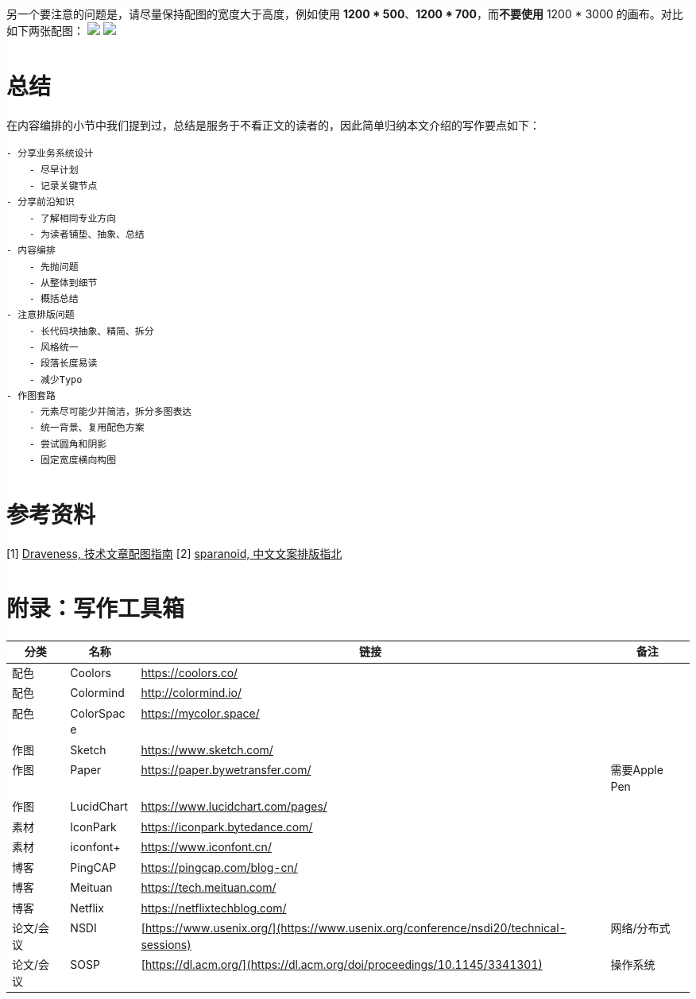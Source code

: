 另一个要注意的问题是，请尽量保持配图的宽度大于高度，例如使用 **1200 * 500**、**1200 * 700**，而**不要使用** 1200 * 3000 的画布。对比如下两张配图：
![](202104-blog-writting-skills/lcs_db_distributed_data_consistency.png)
![](202104-blog-writting-skills/lcs_db_distributed_data_consistency_modified.png)


# 总结
在内容编排的小节中我们提到过，总结是服务于不看正文的读者的，因此简单归纳本文介绍的写作要点如下：
```
- 分享业务系统设计
    - 尽早计划
    - 记录关键节点
- 分享前沿知识
    - 了解相同专业方向
    - 为读者铺垫、抽象、总结
- 内容编排
    - 先抛问题
    - 从整体到细节
    - 概括总结
- 注意排版问题
    - 长代码块抽象、精简、拆分
    - 风格统一
    - 段落长度易读
    - 减少Typo
- 作图套路
    - 元素尽可能少并简洁，拆分多图表达
    - 统一背景、复用配色方案
    - 尝试圆角和阴影
    - 固定宽度横向构图
```


# 参考资料
[1] [Draveness, 技术文章配图指南](https://draveness.me/sketch-and-sketch/ )
[2] [sparanoid, 中文文案排版指北](https://github.com/sparanoid/chinese-copywriting-guidelines )

# 附录：写作工具箱

| 分类       | 名称       | 链接                                                        | 备注               |
|-----------|------------|-------------------------------------------------------------|--------------------|
| 配色       | Coolors    | https://coolors.co/                                         |                    |
| 配色       | Colormind  | http://colormind.io/                                        |                    |
| 配色       | ColorSpace | https://mycolor.space/                                      |                    |
| 作图       | Sketch     | https://www.sketch.com/                                     |                    |
| 作图       | Paper      | https://paper.bywetransfer.com/                             | 需要Apple Pen |
| 作图       | LucidChart | https://www.lucidchart.com/pages/                           |                    |
| 素材       | IconPark | https://iconpark.bytedance.com/                           |                    |
| 素材       | iconfont+ | https://www.iconfont.cn/                           |                    |
| 博客       | PingCAP    | https://pingcap.com/blog-cn/                                |                    |
| 博客       | Meituan    | https://tech.meituan.com/                                   |                    |
| 博客       | Netflix    | https://netflixtechblog.com/                                |                    |
| 论文/会议    | NSDI       | [https://www.usenix.org/](https://www.usenix.org/conference/nsdi20/technical-sessions) | 网络/分布式        |
| 论文/会议    | SOSP       | [https://dl.acm.org/](https://dl.acm.org/doi/proceedings/10.1145/3341301)          | 操作系统           |